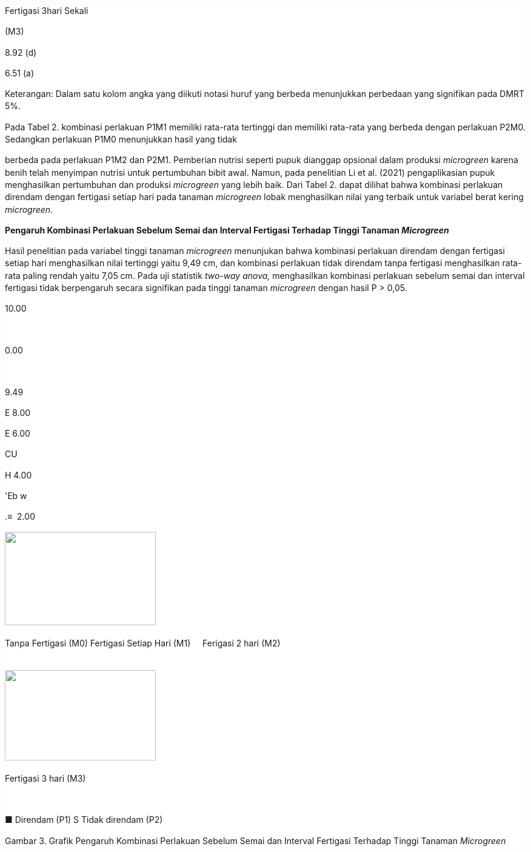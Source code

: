 <tr><td style="vertical-align:bottom;">
<p><span class="font3">Fertigasi 3hari Sekali</span></p></td><td style="vertical-align:top;"></td><td style="vertical-align:top;"></td></tr>
<tr><td style="vertical-align:bottom;">
<p><span class="font3">(M3)</span></p></td><td style="vertical-align:bottom;">
<p><span class="font3">8.92 (d)</span></p></td><td style="vertical-align:bottom;">
<p><span class="font3">6.51 (a)</span></p></td></tr>
</table>
<p><span class="font4">Keterangan: Dalam satu kolom angka yang diikuti notasi huruf yang berbeda menunjukkan perbedaan yang signifikan pada DMRT 5%.</span></p>
<p><span class="font5">Pada Tabel 2. kombinasi perlakuan P1M1 memiliki rata-rata tertinggi dan memiliki rata-rata yang berbeda dengan perlakuan P2M0. Sedangkan perlakuan P1M0 menunjukkan hasil yang tidak</span></p>
<p><span class="font5">berbeda pada perlakuan P1M2 dan P2M1. Pemberian nutrisi seperti pupuk dianggap opsional dalam produksi </span><span class="font5" style="font-style:italic;">microgreen</span><span class="font5"> karena benih telah menyimpan nutrisi untuk pertumbuhan bibit awal. Namun, pada penelitian Li et al. (2021) pengaplikasian pupuk menghasilkan pertumbuhan dan produksi </span><span class="font5" style="font-style:italic;">microgreen</span><span class="font5"> yang lebih baik. Dari Tabel 2. dapat dilihat bahwa kombinasi perlakuan direndam dengan fertigasi setiap hari pada tanaman </span><span class="font5" style="font-style:italic;">microgreen</span><span class="font5"> lobak menghasilkan nilai yang terbaik untuk variabel berat kering </span><span class="font5" style="font-style:italic;">microgreen.</span></p>
<p><span class="font5" style="font-weight:bold;">Pengaruh Kombinasi Perlakuan Sebelum Semai dan Interval Fertigasi Terhadap Tinggi Tanaman </span><span class="font5" style="font-weight:bold;font-style:italic;">Microgreen</span></p>
<p><span class="font5">Hasil penelitian pada variabel tinggi tanaman </span><span class="font5" style="font-style:italic;">microgreen</span><span class="font5"> menunjukan bahwa kombinasi perlakuan direndam dengan fertigasi setiap hari menghasilkan nilai tertinggi yaitu 9,49 cm, dan kombinasi perlakuan tidak direndam tanpa fertigasi menghasilkan rata-rata paling rendah yaitu 7,05 cm. Pada uji statistik </span><span class="font5" style="font-style:italic;">two-way anova,</span><span class="font5"> menghasilkan kombinasi perlakuan sebelum semai dan interval fertigasi tidak berpengaruh secara signifikan pada tinggi tanaman </span><span class="font5" style="font-style:italic;">microgreen</span><span class="font5"> dengan hasil P &gt;&nbsp;0,05.</span></p>
<div>
<p><span class="font2">10.00</span></p>
</div><br clear="all">
<div>
<p><span class="font2">0.00</span></p>
</div><br clear="all">
<div>
<p><span class="font2">9.49</span></p>
<p><span class="font2">E 8.00</span></p>
<p><span class="font2">E 6.00</span></p>
<p><span class="font2">CU</span></p>
<p><span class="font2">H 4.00</span></p>
<p><span class="font2">'Eb w</span></p>
<p><span class="font2">.≡ &nbsp;2.00</span></p><img src="https://jurnal.harianregional.com/media/105184-5.jpg" alt="" style="width:187pt;height:116pt;">
<p><span class="font2">Tanpa Fertigasi (M0) Fertigasi Setiap Hari (M1) &nbsp;&nbsp;&nbsp;&nbsp;Ferigasi 2 hari (M2)</span></p>
</div><br clear="all">
<div><img src="https://jurnal.harianregional.com/media/105184-6.jpg" alt="" style="width:187pt;height:112pt;">
<p><span class="font2">Fertigasi 3 hari (M3)</span></p>
</div><br clear="all">
<p><span class="font1">■</span><span class="font2"> Direndam (P1) S Tidak direndam (P2)</span></p>
<p><span class="font5">Gambar 3. Grafik Pengaruh Kombinasi Perlakuan Sebelum Semai dan Interval Fertigasi Terhadap Tinggi Tanaman </span><span class="font5" style="font-style:italic;">Microgreen</span></p>
